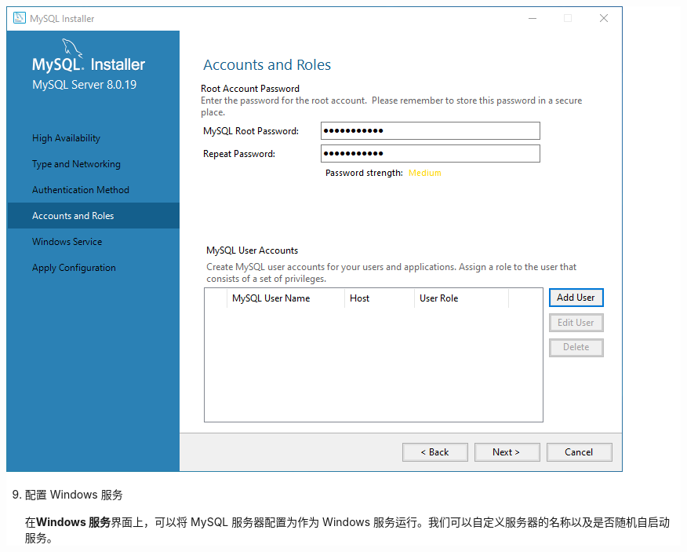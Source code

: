    ![指定 root 密码并创建 MySQL 用户帐户](assets/specify-root-password-and-create-a-mysql-user-acco.png)

   

9. 配置 Windows 服务

   在**Windows 服务**界面上，可以将 MySQL 服务器配置为作为 Windows 服务运行。我们可以自定义服务器的名称以及是否随机自启动服务。

   
